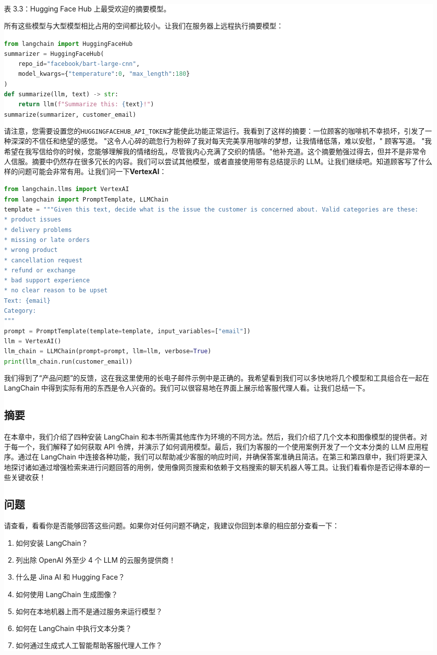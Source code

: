 表 3.3：Hugging Face Hub 上最受欢迎的摘要模型。

所有这些模型与大型模型相比占用的空间都比较小。让我们在服务器上远程执行摘要模型：

```py
from langchain import HuggingFaceHub
summarizer = HuggingFaceHub(
    repo_id="facebook/bart-large-cnn",
    model_kwargs={"temperature":0, "max_length":180}
)
def summarize(llm, text) -> str:
    return llm(f"Summarize this: {text}!")
summarize(summarizer, customer_email)
```

请注意，您需要设置您的`HUGGINGFACEHUB_API_TOKEN`才能使此功能正常运行。我看到了这样的摘要：一位顾客的咖啡机不幸损坏，引发了一种深深的不信任和绝望的感觉。 "这令人心碎的疏忽行为粉碎了我对每天完美享用咖啡的梦想，让我情绪低落，难以安慰，" 顾客写道。 "我希望在我写信给你的时候，您能够理解我的情绪纷乱，尽管我内心充满了交织的情感。"他补充道。这个摘要勉强过得去，但并不是非常令人信服。摘要中仍然存在很多冗长的内容。我们可以尝试其他模型，或者直接使用带有总结提示的 LLM。让我们继续吧。知道顾客写了什么样的问题可能会非常有用。让我们问一下**VertexAI**：

```py
from langchain.llms import VertexAI
from langchain import PromptTemplate, LLMChain
template = """Given this text, decide what is the issue the customer is concerned about. Valid categories are these:
* product issues
* delivery problems
* missing or late orders
* wrong product
* cancellation request
* refund or exchange
* bad support experience
* no clear reason to be upset
Text: {email}
Category:
"""
prompt = PromptTemplate(template=template, input_variables=["email"])
llm = VertexAI()
llm_chain = LLMChain(prompt=prompt, llm=llm, verbose=True)
print(llm_chain.run(customer_email))
```

我们得到了“产品问题”的反馈，这在我这里使用的长电子邮件示例中是正确的。我希望看到我们可以多快地将几个模型和工具组合在一起在 LangChain 中得到实际有用的东西是令人兴奋的。我们可以很容易地在界面上展示给客服代理人看。让我们总结一下。

## 摘要

在本章中，我们介绍了四种安装 LangChain 和本书所需其他库作为环境的不同方法。然后，我们介绍了几个文本和图像模型的提供者。对于每一个，我们解释了如何获取 API 令牌，并演示了如何调用模型。最后，我们为客服的一个使用案例开发了一个文本分类的 LLM 应用程序。通过在 LangChain 中连接各种功能，我们可以帮助减少客服的响应时间，并确保答案准确且简洁。在第三和第四章中，我们将更深入地探讨诸如通过增强检索来进行问题回答的用例，使用像网页搜索和依赖于文档搜索的聊天机器人等工具。让我们看看你是否记得本章的一些关键收获！

## 问题

请查看，看看你是否能够回答这些问题。如果你对任何问题不确定，我建议你回到本章的相应部分查看一下：

1.  如何安装 LangChain？

1.  列出除 OpenAI 外至少 4 个 LLM 的云服务提供商！

1.  什么是 Jina AI 和 Hugging Face？

1.  如何使用 LangChain 生成图像？

1.  如何在本地机器上而不是通过服务来运行模型？

1.  如何在 LangChain 中执行文本分类？

1.  如何通过生成式人工智能帮助客服代理人工作？
